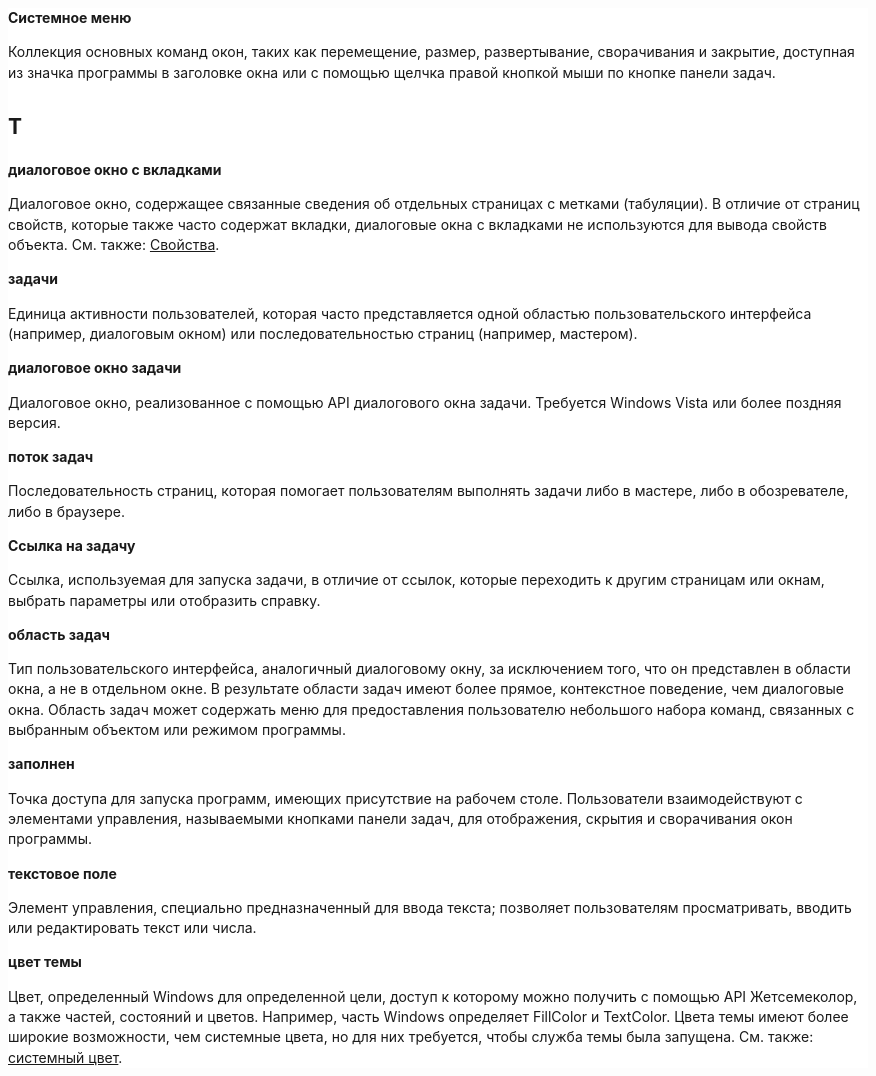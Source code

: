 **Системное меню**

Коллекция основных команд окон, таких как перемещение, размер, развертывание, сворачивания и закрытие, доступная из значка программы в заголовке окна или с помощью щелчка правой кнопкой мыши по кнопке панели задач.

## <a name="t"></a>T

**диалоговое окно с вкладками**

Диалоговое окно, содержащее связанные сведения об отдельных страницах с метками (табуляции). В отличие от страниц свойств, которые также часто содержат вкладки, диалоговые окна с вкладками не используются для вывода свойств объекта. См. также: [Свойства](#p).

**задачи**

Единица активности пользователей, которая часто представляется одной областью пользовательского интерфейса (например, диалоговым окном) или последовательностью страниц (например, мастером).

**диалоговое окно задачи**

Диалоговое окно, реализованное с помощью API диалогового окна задачи. Требуется Windows Vista или более поздняя версия.

**поток задач**

Последовательность страниц, которая помогает пользователям выполнять задачи либо в мастере, либо в обозревателе, либо в браузере.

**Ссылка на задачу**

Ссылка, используемая для запуска задачи, в отличие от ссылок, которые переходить к другим страницам или окнам, выбрать параметры или отобразить справку.

**область задач**

Тип пользовательского интерфейса, аналогичный диалоговому окну, за исключением того, что он представлен в области окна, а не в отдельном окне. В результате области задач имеют более прямое, контекстное поведение, чем диалоговые окна. Область задач может содержать меню для предоставления пользователю небольшого набора команд, связанных с выбранным объектом или режимом программы.

**заполнен**

Точка доступа для запуска программ, имеющих присутствие на рабочем столе. Пользователи взаимодействуют с элементами управления, называемыми кнопками панели задач, для отображения, скрытия и сворачивания окон программы.

**текстовое поле**

Элемент управления, специально предназначенный для ввода текста; позволяет пользователям просматривать, вводить или редактировать текст или числа.

**цвет темы**

Цвет, определенный Windows для определенной цели, доступ к которому можно получить с помощью API Жетсемеколор, а также частей, состояний и цветов. Например, часть Windows определяет FillColor и TextColor. Цвета темы имеют более широкие возможности, чем системные цвета, но для них требуется, чтобы служба темы была запущена. См. также: [системный цвет](#s).
